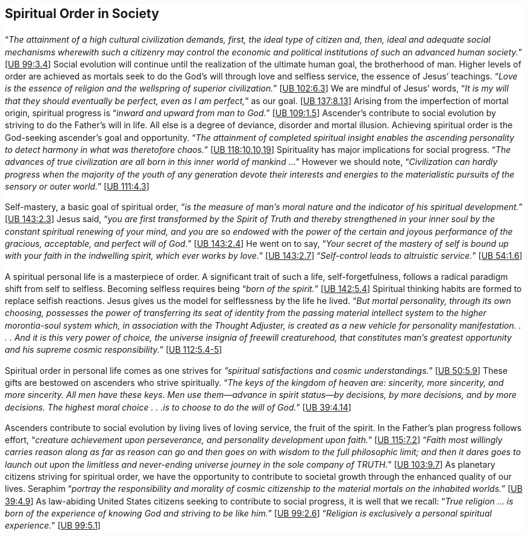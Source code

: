 ## Spiritual Order in Society 

“_The attainment of a high cultural civilization demands, first, the ideal type of citizen and, then, ideal and adequate social mechanisms wherewith such a citizenry may control the economic and political institutions of such an advanced human society._” <a id="a106_255"></a>[[UB 99:3.4](/en/The_Urantia_Book/99#p3_4)] Social evolution will continue until the realization of the ultimate human goal, the brotherhood of man. Higher levels of order are achieved as mortals seek to do the God’s will through love and selfless service, the essence of Jesus’ teachings. “_Love is the essence of religion and the wellspring of superior civilization._” <a id="a106_626"></a>[[UB 102:6.3](/en/The_Urantia_Book/102#p6_3)] We are mindful of Jesus’ words, “_It is my will that they should eventually be perfect, even as I am perfect,_” as our goal. <a id="a106_797"></a>[[UB 137:8.13](/en/The_Urantia_Book/137#p8_13)] Arising from the imperfection of mortal origin, spiritual progress is “_inward and upward from man to God._” <a id="a106_954"></a>[[UB 109:1.5](/en/The_Urantia_Book/109#p1_5)] Ascender’s contribute to social evolution by striving to do the Father’s will in life. All else is a degree of deviance, disorder and mortal illusion. Achieving spiritual order is the God-seeking ascender’s goal and opportunity. “_The attainment of completed spiritual insight enables the ascending personality to detect harmony in what was theretofore chaos._” <a id="a106_1362"></a>[[UB 118:10.10,19](/en/The_Urantia_Book/118#p10_10)] Spirituality has major implications for social progress. “_The advances of true civilization are all born in this inner world of mankind …_” However we should note, “_Civilization can hardly progress when the majority of the youth of any generation devote their interests and energies to the materialistic pursuits of the sensory or outer world._” <a id="a106_1763"></a>[[UB 111:4.3](/en/The_Urantia_Book/111#p4_3)] 

Self-mastery, a basic goal of spiritual order, “_is the measure of man’s moral nature and the indicator of his spiritual development._” <a id="a108_136"></a>[[UB 143:2.3](/en/The_Urantia_Book/143#p2_3)] Jesus said, “_you are first transformed by the Spirit of Truth and thereby strengthened in your inner soul by the constant spiritual renewing of your mind, and you are so endowed with the power of the certain and joyous performance of the gracious, acceptable, and perfect will of God._” <a id="a108_470"></a>[[UB 143:2.4](/en/The_Urantia_Book/143#p2_4)] He went on to say, “_Your secret of the mastery of self is bound up with your faith in the indwelling spirit, which ever works by love._” <a id="a108_654"></a>[[UB 143:2.7](/en/The_Urantia_Book/143#p2_7)] “_Self-control leads to altruistic service._” <a id="a108_746"></a>[[UB 54:1.6](/en/The_Urantia_Book/54#p1_6)] 

A spiritual personal life is a masterpiece of order. A significant trait of such a life, self-forgetfulness, follows a radical paradigm shift from self to selfless. Becoming selfless requires being “_born of the spirit._” <a id="a110_222"></a>[[UB 142:5.4](/en/The_Urantia_Book/142#p5_4)] Spiritual thinking habits are formed to replace selfish reactions. Jesus gives us the model for selflessness by the life he lived. “_But mortal personality, through its own choosing, possesses the power of transferring its seat of identity from the passing material intellect system to the higher morontia-soul system which, in association with the Thought Adjuster, is created as a new vehicle for personality manifestation. . . . And it is this very power of choice, the universe insignia of freewill creaturehood, that constitutes man’s greatest opportunity and his supreme cosmic responsibility._” <a id="a110_870"></a>[[UB 112:5.4-5](/en/The_Urantia_Book/112#p5_4)]

Spiritual order in personal life comes as one strives for _”spiritual satisfactions and cosmic understandings._” <a id="a112_113"></a>[[UB 50:5.9](/en/The_Urantia_Book/50#p5_9)] These gifts are bestowed on ascenders who strive spiritually. “_The keys of the kingdom of heaven are: sincerity, more sincerity, and more sincerity. All men have these keys. Men use them—advance in spirit status—by decisions, by more decisions, and by more decisions. The highest moral choice . . .is to choose to do the will of God._” <a id="a112_494"></a>[[UB 39:4.14](/en/The_Urantia_Book/39#p4_14)] 

Ascenders contribute to social evolution by living lives of loving service, the fruit of the spirit. In the Father’s plan progress follows effort, “_creature achievement upon perseverance, and personality development upon faith._” <a id="a114_231"></a>[[UB 115:7.2](/en/The_Urantia_Book/115#p7_2)] “_Faith most willingly carries reason along as far as reason can go and then goes on with wisdom to the full philosophic limit; and then it dares goes to launch out upon the limitless and never-ending universe journey in the sole company of TRUTH._” <a id="a114_527"></a>[[UB 103:9.7](/en/The_Urantia_Book/103#p9_7)] As planetary citizens striving for spiritual order, we have the opportunity to contribute to societal growth through the enhanced quality of our lives. Seraphim “_portray the responsibility and morality of cosmic citizenship to the material mortals on the inhabited worlds._” <a id="a114_849"></a>[[UB 39:4.9](/en/The_Urantia_Book/39#p4_9)] As law-abiding United States citizens seeking to contribute to social progress, it is well that we recall: “_True religion … is born of the experience of knowing God and striving to be like him._” <a id="a114_1090"></a>[[UB 99:2.6](/en/The_Urantia_Book/99#p2_6)] “_Religion is exclusively a personal spiritual experience._” <a id="a114_1195"></a>[[UB 99:5.1](/en/The_Urantia_Book/99#p5_1)] 